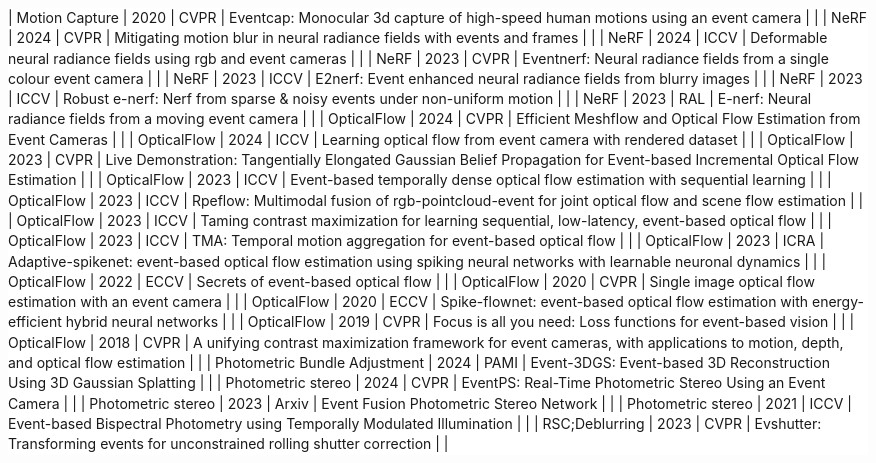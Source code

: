 | Motion Capture                          | 2020  | CVPR             | Eventcap: Monocular 3d capture of high-speed human motions   using an event camera                                                                             |   |
| NeRF                                    | 2024  | CVPR             | Mitigating motion blur in neural radiance fields with events   and frames                                                                                      |   |
| NeRF                                    | 2024  | ICCV             | Deformable neural radiance fields using rgb and event cameras                                                                                                  |   |
| NeRF                                    | 2023  | CVPR             | Eventnerf: Neural radiance fields from a single colour event   camera                                                                                          |   |
| NeRF                                    | 2023  | ICCV             | E2nerf: Event enhanced neural radiance fields from blurry   images                                                                                             |   |
| NeRF                                    | 2023  | ICCV             | Robust e-nerf: Nerf from sparse & noisy events under   non-uniform motion                                                                                      |   |
| NeRF                                    | 2023  | RAL              | E-nerf: Neural radiance fields from a moving event camera                                                                                                      |   |
| OpticalFlow                             | 2024  | CVPR             | Efficient Meshflow and Optical Flow Estimation from Event   Cameras                                                                                            |   |
| OpticalFlow                             | 2024  | ICCV             | Learning optical flow from event camera with rendered dataset                                                                                                  |   |
| OpticalFlow                             | 2023  | CVPR             | Live Demonstration: Tangentially Elongated Gaussian Belief   Propagation for Event-based Incremental Optical Flow Estimation                                   |   |
| OpticalFlow                             | 2023  | ICCV             | Event-based temporally dense optical flow estimation with   sequential learning                                                                                |   |
| OpticalFlow                             | 2023  | ICCV             | Rpeflow: Multimodal fusion of rgb-pointcloud-event for joint   optical flow and scene flow estimation                                                          |   |
| OpticalFlow                             | 2023  | ICCV             | Taming contrast maximization for learning sequential,   low-latency, event-based optical flow                                                                  |   |
| OpticalFlow                             | 2023  | ICCV             | TMA: Temporal motion aggregation for event-based optical flow                                                                                                  |   |
| OpticalFlow                             | 2023  | ICRA             | Adaptive-spikenet: event-based optical flow estimation using   spiking neural networks with learnable neuronal dynamics                                        |   |
| OpticalFlow                             | 2022  | ECCV             | Secrets of event-based optical flow                                                                                                                            |   |
| OpticalFlow                             | 2020  | CVPR             | Single image optical flow estimation with an event camera                                                                                                      |   |
| OpticalFlow                             | 2020  | ECCV             | Spike-flownet: event-based optical flow estimation with   energy-efficient hybrid neural networks                                                              |   |
| OpticalFlow                             | 2019  | CVPR             | Focus is all you need: Loss functions for event-based vision                                                                                                   |   |
| OpticalFlow                             | 2018  | CVPR             | A unifying contrast maximization framework for event cameras,   with applications to motion, depth, and optical flow estimation                                |   |
| Photometric Bundle Adjustment           | 2024  | PAMI             | Event-3DGS: Event-based 3D Reconstruction Using 3D Gaussian   Splatting                                                                                        |   |
| Photometric stereo                      | 2024  | CVPR             | EventPS: Real-Time Photometric Stereo Using an Event Camera                                                                                                    |   |
| Photometric stereo                      | 2023  | Arxiv            | Event Fusion Photometric Stereo Network                                                                                                                        |   |
| Photometric stereo                      | 2021  | ICCV             | Event-based Bispectral Photometry using Temporally Modulated   Illumination                                                                                    |   |
| RSC;Deblurring                          | 2023  | CVPR             | Evshutter: Transforming events for unconstrained rolling   shutter correction                                                                                  |   |